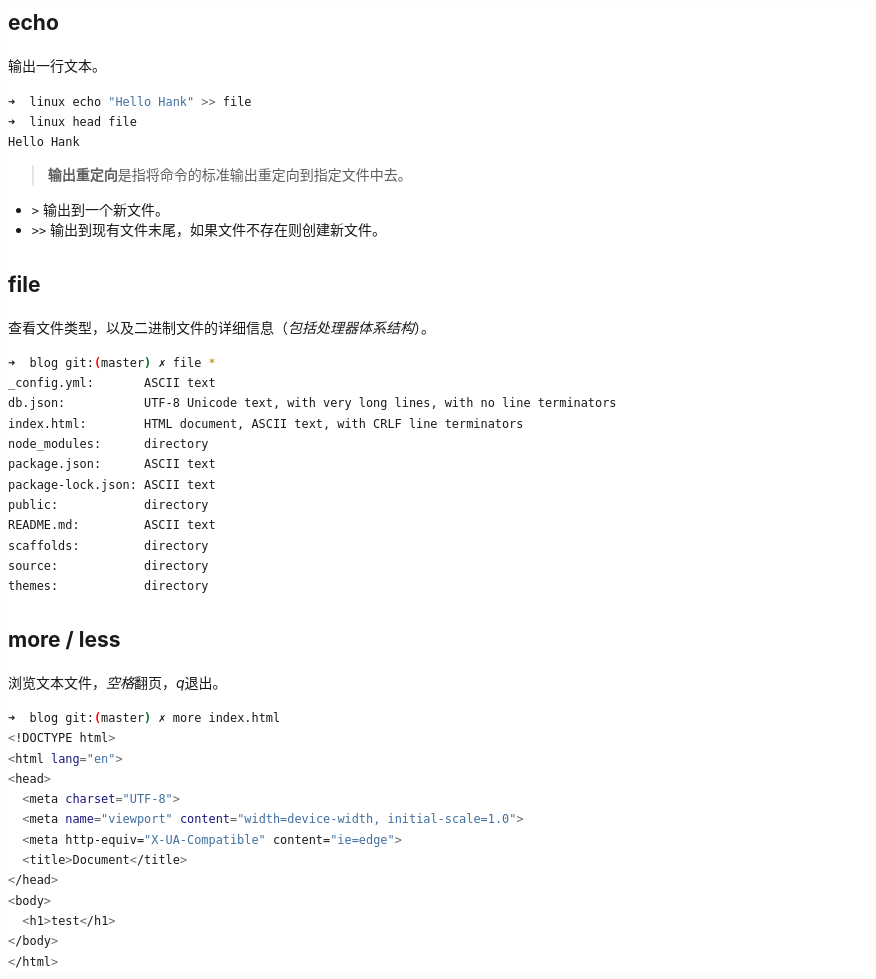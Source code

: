 ## echo

输出一行文本。

```bash
➜  linux echo "Hello Hank" >> file
➜  linux head file
Hello Hank
```

> **输出重定向**是指将命令的标准输出重定向到指定文件中去。

- `>` 输出到一个新文件。
- `>>` 输出到现有文件末尾，如果文件不存在则创建新文件。

## file

查看文件类型，以及二进制文件的详细信息（*包括处理器体系结构*）。

```bash
➜  blog git:(master) ✗ file *
_config.yml:       ASCII text
db.json:           UTF-8 Unicode text, with very long lines, with no line terminators
index.html:        HTML document, ASCII text, with CRLF line terminators
node_modules:      directory
package.json:      ASCII text
package-lock.json: ASCII text
public:            directory
README.md:         ASCII text
scaffolds:         directory
source:            directory
themes:            directory
```

## more / less

浏览文本文件，*空格*翻页，*q*退出。

```bash
➜  blog git:(master) ✗ more index.html 
<!DOCTYPE html>
<html lang="en">
<head>
  <meta charset="UTF-8">
  <meta name="viewport" content="width=device-width, initial-scale=1.0">
  <meta http-equiv="X-UA-Compatible" content="ie=edge">
  <title>Document</title>
</head>
<body>
  <h1>test</h1>
</body>
</html>
```
